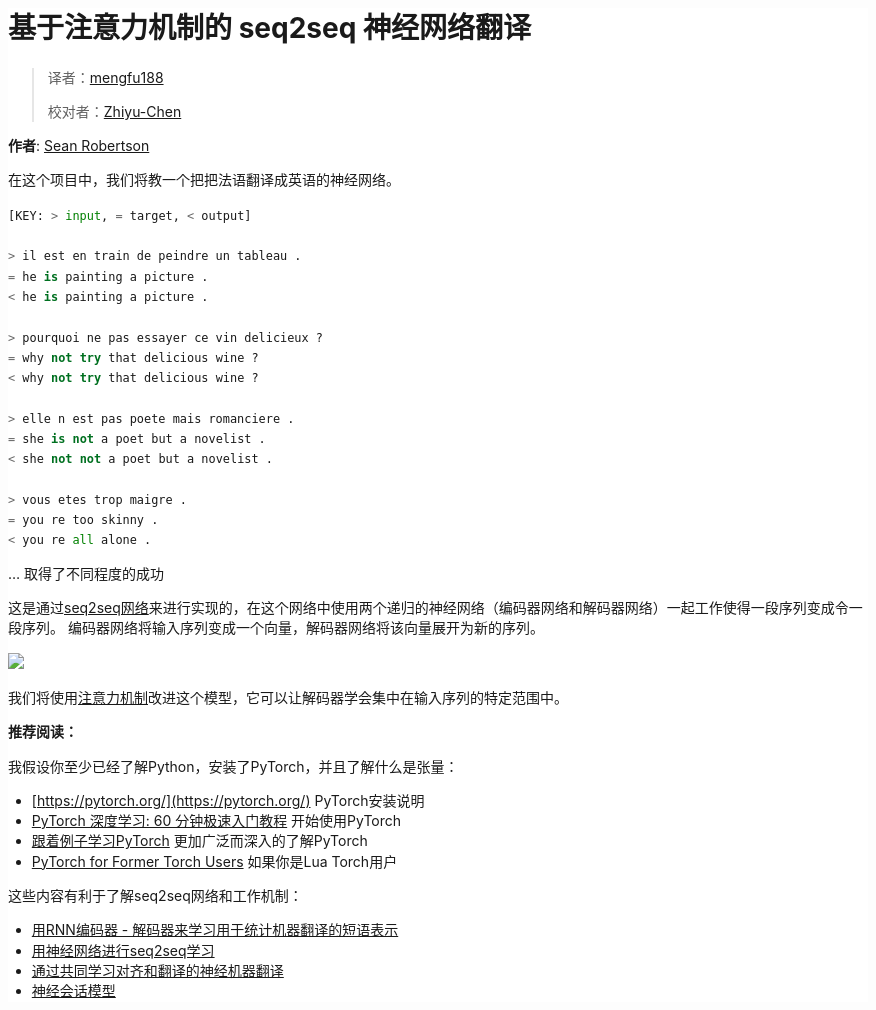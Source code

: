 # 基于注意力机制的 seq2seq 神经网络翻译

> 译者：[mengfu188](https://github.com/mengfu188)
> 
> 校对者：[Zhiyu-Chen](https://github.com/Zhiyu-Chen)

**作者**: [Sean Robertson](https://github.com/spro/practical-pytorch)

在这个项目中，我们将教一个把把法语翻译成英语的神经网络。

```py
[KEY: > input, = target, < output]

> il est en train de peindre un tableau .
= he is painting a picture .
< he is painting a picture .

> pourquoi ne pas essayer ce vin delicieux ?
= why not try that delicious wine ?
< why not try that delicious wine ?

> elle n est pas poete mais romanciere .
= she is not a poet but a novelist .
< she not not a poet but a novelist .

> vous etes trop maigre .
= you re too skinny .
< you re all alone .

```

… 取得了不同程度的成功

这是通过[seq2seq网络](https://arxiv.org/abs/1409.3215)来进行实现的，在这个网络中使用两个递归的神经网络（编码器网络和解码器网络）一起工作使得一段序列变成令一段序列。 编码器网络将输入序列变成一个向量，解码器网络将该向量展开为新的序列。

![](img/b01274082109b1019682274a0d4ca4d8.jpg)

我们将使用[注意力机制](https://arxiv.org/abs/1409.0473)改进这个模型，它可以让解码器学会集中在输入序列的特定范围中。

**推荐阅读：**

我假设你至少已经了解Python，安装了PyTorch，并且了解什么是张量：

*   [https://pytorch.org/](https://pytorch.org/) PyTorch安装说明
*   [PyTorch 深度学习: 60 分钟极速入门教程](../beginner/deep_learning_60min_blitz.html) 开始使用PyTorch
*   [跟着例子学习PyTorch](../beginner/pytorch_with_examples.html) 更加广泛而深入的了解PyTorch
*   [PyTorch for Former Torch Users](../beginner/former_torchies_tutorial.html) 如果你是Lua Torch用户

这些内容有利于了解seq2seq网络和工作机制：

*   [用RNN编码器 - 解码器来学习用于统计机器翻译的短语表示](https://arxiv.org/abs/1406.1078)
*   [用神经网络进行seq2seq学习](https://arxiv.org/abs/1409.3215)
*   [通过共同学习对齐和翻译的神经机器翻译](https://arxiv.org/abs/1409.0473)
*   [神经会话模型](https://arxiv.org/abs/1506.05869)
